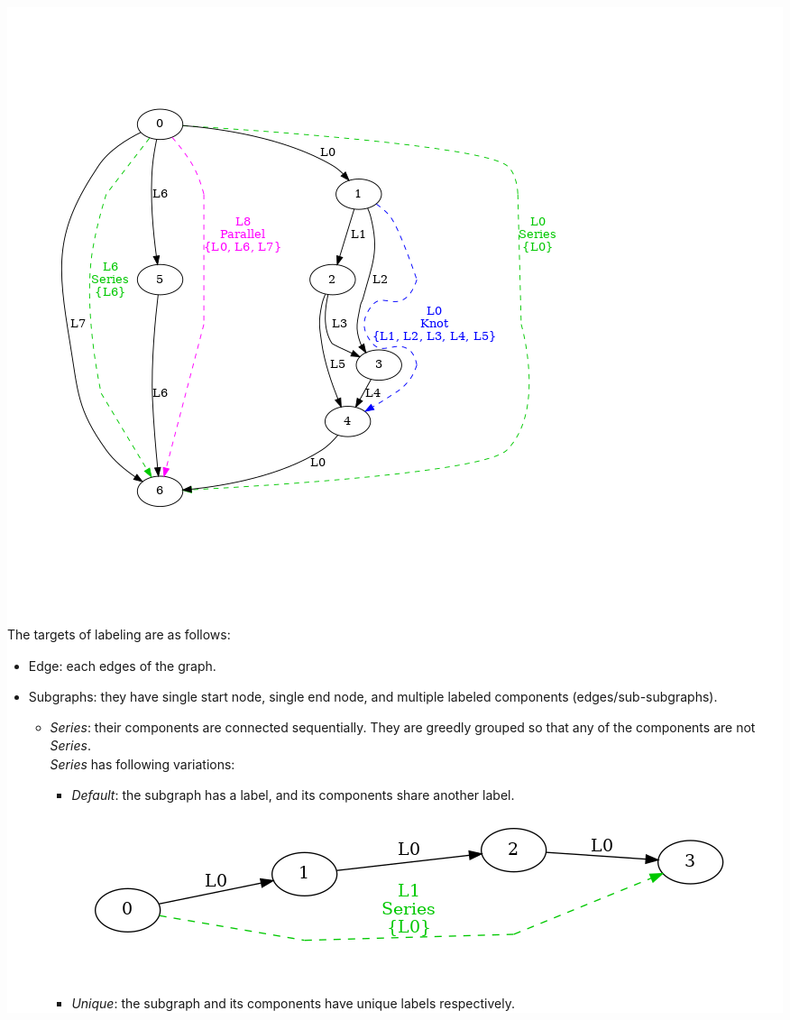   ![labeled graph integrated](docs/images/example01-labeled-graph-integrated.png)

The targets of labeling are as follows:

- Edge: each edges of the graph.

- Subgraphs: they have single start node, single end node, and multiple labeled components (edges/sub-subgraphs).
  
  - *Series*: their components are connected sequentially. They are greedly grouped so that any of the components are not *Series*.  
    *Series* has following variations:
    
    - *Default*: the subgraph has a label, and its components share another label.  
      ![series Default](docs/images/subgraph-series.png)
    - *Unique*: the subgraph and its components have unique labels respectively.  
